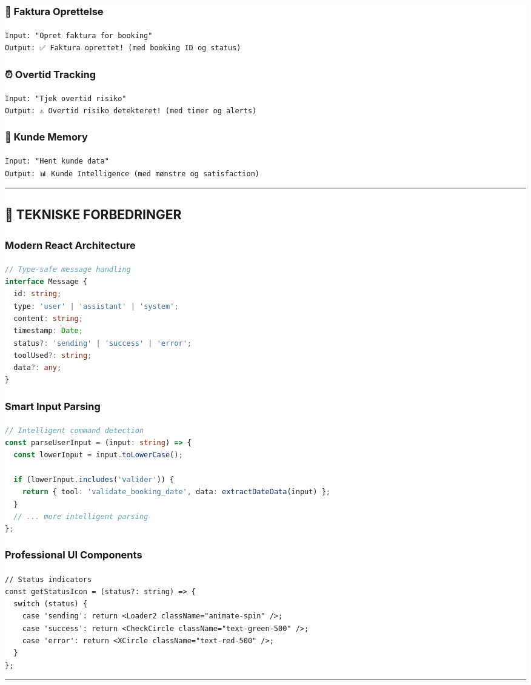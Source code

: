 ### 🧾 Faktura Oprettelse
```
Input: "Opret faktura for booking"
Output: ✅ Faktura oprettet! (med booking ID og status)
```

### ⏰ Overtid Tracking
```
Input: "Tjek overtid risiko"
Output: ⚠️ Overtid risiko detekteret! (med timer og alerts)
```

### 👤 Kunde Memory
```
Input: "Hent kunde data"
Output: 📊 Kunde Intelligence (med mønstre og satisfaction)
```

---

## 🔧 TEKNISKE FORBEDRINGER

### Modern React Architecture
```typescript
// Type-safe message handling
interface Message {
  id: string;
  type: 'user' | 'assistant' | 'system';
  content: string;
  timestamp: Date;
  status?: 'sending' | 'success' | 'error';
  toolUsed?: string;
  data?: any;
}
```

### Smart Input Parsing
```typescript
// Intelligent command detection
const parseUserInput = (input: string) => {
  const lowerInput = input.toLowerCase();
  
  if (lowerInput.includes('valider')) {
    return { tool: 'validate_booking_date', data: extractDateData(input) };
  }
  // ... more intelligent parsing
};
```

### Professional UI Components
```tsx
// Status indicators
const getStatusIcon = (status?: string) => {
  switch (status) {
    case 'sending': return <Loader2 className="animate-spin" />;
    case 'success': return <CheckCircle className="text-green-500" />;
    case 'error': return <XCircle className="text-red-500" />;
  }
};
```

---